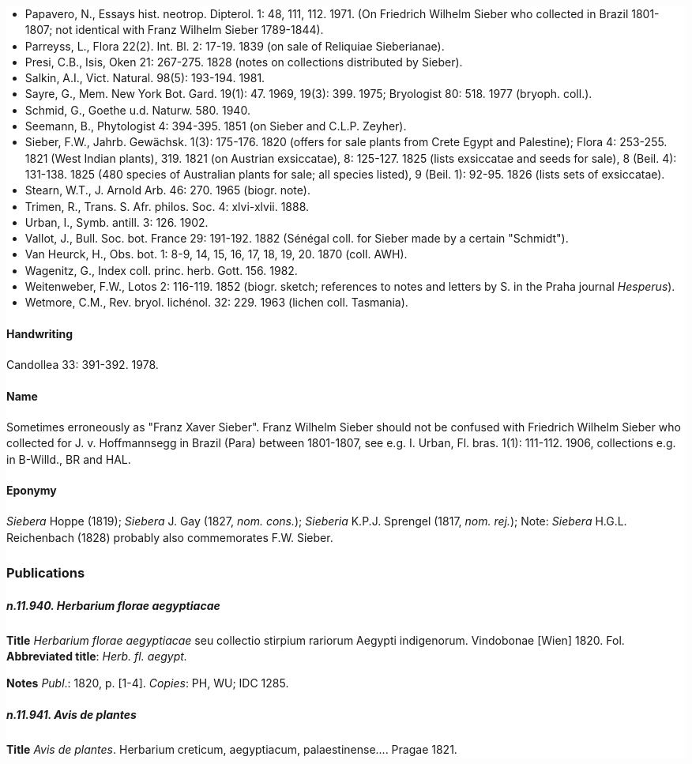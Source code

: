 - Papavero, N., Essays hist. neotrop. Dipterol. 1: 48, 111, 112. 1971. (On Friedrich Wilhelm Sieber who collected in Brazil 1801-1807; not identical with Franz Wilhelm Sieber 1789-1844).
- Parreyss, L., Flora 22(2). Int. Bl. 2: 17-19. 1839 (on sale of Reliquiae Sieberianae).
- Presi, C.B., Isis, Oken 21: 267-275. 1828 (notes on collections distributed by Sieber).
- Salkin, A.I., Vict. Natural. 98(5): 193-194. 1981.
- Sayre, G., Mem. New York Bot. Gard. 19(1): 47. 1969, 19(3): 399. 1975; Bryologist 80: 518. 1977 (bryoph. coll.).
- Schmid, G., Goethe u.d. Naturw. 580. 1940.
- Seemann, B., Phytologist 4: 394-395. 1851 (on Sieber and C.L.P. Zeyher).
- Sieber, F.W., Jahrb. Gewächsk. 1(3): 175-176. 1820 (offers for sale plants from Crete Egypt and Palestine); Flora 4: 253-255. 1821 (West Indian plants), 319. 1821 (on Austrian exsiccatae), 8: 125-127. 1825 (lists exsiccatae and seeds for sale), 8 (Beil. 4): 131-138. 1825 (480 species of Australian plants for sale; all species listed), 9 (Beil. 1): 92-95. 1826 (lists sets of exsiccatae).
- Stearn, W.T., J. Arnold Arb. 46: 270. 1965 (biogr. note).
- Trimen, R., Trans. S. Afr. philos. Soc. 4: xlvi-xlvii. 1888.
- Urban, I., Symb. antill. 3: 126. 1902.
- Vallot, J., Bull. Soc. bot. France 29: 191-192. 1882 (Sénégal coll. for Sieber made by a certain "Schmidt").
- Van Heurck, H., Obs. bot. 1: 8-9, 14, 15, 16, 17, 18, 19, 20. 1870 (coll. AWH).
- Wagenitz, G., Index coll. princ. herb. Gott. 156. 1982.
- Weitenweber, F.W., Lotos 2: 116-119. 1852 (biogr. sketch; references to notes and letters by S. in the Praha journal *Hesperus*).
- Wetmore, C.M., Rev. bryol. lichénol. 32: 229. 1963 (lichen coll. Tasmania).

#### Handwriting

Candollea 33: 391-392. 1978.

#### Name

Sometimes erroneously as "Franz Xaver Sieber". Franz Wilhelm Sieber should not be confused with Friedrich Wilhelm Sieber who collected for J. v. Hoffmannsegg in Brazil (Para) between 1801-1807, see e.g. I. Urban, Fl. bras. 1(1): 111-112. 1906, collections e.g. in B-Willd., BR and HAL.

#### Eponymy

*Siebera* Hoppe (1819); *Siebera* J. Gay (1827, *nom. cons.*); *Sieberia* K.P.J. Sprengel (1817, *nom. rej.*); Note: *Siebera* H.G.L. Reichenbach (1828) probably also commemorates F.W. Sieber.

### Publications

##### n.11.940. Herbarium florae aegyptiacae

**Title**
*Herbarium florae aegyptiacae* seu collectio stirpium rariorum Aegypti indigenorum. Vindobonae \[Wien\] 1820. Fol.
**Abbreviated title**: *Herb. fl. aegypt.*

**Notes**
*Publ*.: 1820, p. \[1-4\]. *Copies*: PH, WU; IDC 1285.

##### n.11.941. Avis de plantes

**Title**
*Avis de plantes*. Herbarium creticum, aegyptiacum, palaestinense.... Pragae 1821.
